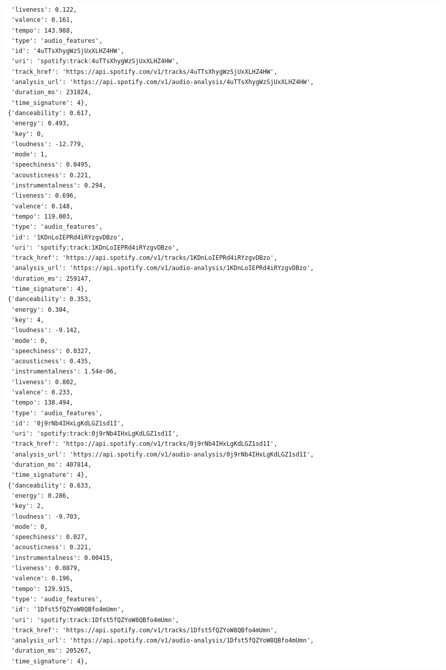       'liveness': 0.122,
      'valence': 0.161,
      'tempo': 143.988,
      'type': 'audio_features',
      'id': '4uTTsXhygWzSjUxXLHZ4HW',
      'uri': 'spotify:track:4uTTsXhygWzSjUxXLHZ4HW',
      'track_href': 'https://api.spotify.com/v1/tracks/4uTTsXhygWzSjUxXLHZ4HW',
      'analysis_url': 'https://api.spotify.com/v1/audio-analysis/4uTTsXhygWzSjUxXLHZ4HW',
      'duration_ms': 231824,
      'time_signature': 4},
     {'danceability': 0.617,
      'energy': 0.493,
      'key': 0,
      'loudness': -12.779,
      'mode': 1,
      'speechiness': 0.0495,
      'acousticness': 0.221,
      'instrumentalness': 0.294,
      'liveness': 0.696,
      'valence': 0.148,
      'tempo': 119.003,
      'type': 'audio_features',
      'id': '1KDnLoIEPRd4iRYzgvDBzo',
      'uri': 'spotify:track:1KDnLoIEPRd4iRYzgvDBzo',
      'track_href': 'https://api.spotify.com/v1/tracks/1KDnLoIEPRd4iRYzgvDBzo',
      'analysis_url': 'https://api.spotify.com/v1/audio-analysis/1KDnLoIEPRd4iRYzgvDBzo',
      'duration_ms': 259147,
      'time_signature': 4},
     {'danceability': 0.353,
      'energy': 0.304,
      'key': 4,
      'loudness': -9.142,
      'mode': 0,
      'speechiness': 0.0327,
      'acousticness': 0.435,
      'instrumentalness': 1.54e-06,
      'liveness': 0.802,
      'valence': 0.233,
      'tempo': 138.494,
      'type': 'audio_features',
      'id': '0j9rNb4IHxLgKdLGZ1sd1I',
      'uri': 'spotify:track:0j9rNb4IHxLgKdLGZ1sd1I',
      'track_href': 'https://api.spotify.com/v1/tracks/0j9rNb4IHxLgKdLGZ1sd1I',
      'analysis_url': 'https://api.spotify.com/v1/audio-analysis/0j9rNb4IHxLgKdLGZ1sd1I',
      'duration_ms': 407814,
      'time_signature': 4},
     {'danceability': 0.633,
      'energy': 0.286,
      'key': 2,
      'loudness': -9.703,
      'mode': 0,
      'speechiness': 0.027,
      'acousticness': 0.221,
      'instrumentalness': 0.00415,
      'liveness': 0.0879,
      'valence': 0.196,
      'tempo': 129.915,
      'type': 'audio_features',
      'id': '1Dfst5fQZYoW8QBfo4mUmn',
      'uri': 'spotify:track:1Dfst5fQZYoW8QBfo4mUmn',
      'track_href': 'https://api.spotify.com/v1/tracks/1Dfst5fQZYoW8QBfo4mUmn',
      'analysis_url': 'https://api.spotify.com/v1/audio-analysis/1Dfst5fQZYoW8QBfo4mUmn',
      'duration_ms': 205267,
      'time_signature': 4},